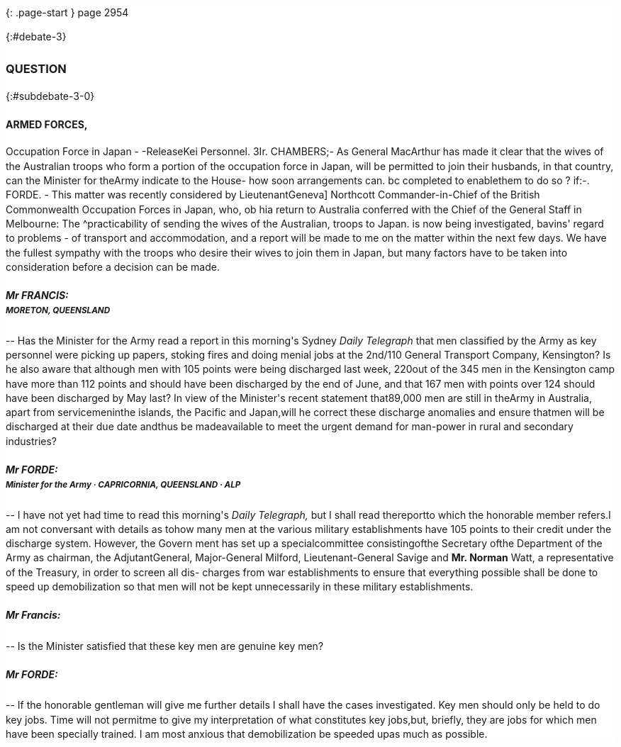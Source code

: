 {: .page-start }
page 2954

{:#debate-3}
### QUESTION

{:#subdebate-3-0}
#### ARMED FORCES,

Occupation Force in Japan  -  -ReleaseKei Personnel.  3Ir. CHAMBERS;-  As  General MacArthur has made it clear that the wives of the Australian troops who form a portion of the occupation force in Japan, will be permitted to join their husbands, in that country, can the Minister for theArmy indicate to the House- how soon arrangements can. bc completed to enablethem to do so ?  if:-. FORDE. - This matter was recently considered by LieutenantGeneva]  Northcott  Commander-in-Chief of the British Commonwealth Occupation Forces in Japan, who, ob hia return to Australia conferred with the Chief of the General Staff in Melbourne: The ^practicability of sending the wives of the Australian, troops to Japan. is now being investigated, bavins' regard to problems - of transport and accommodation, and a report will be made to me on the matter within the next few days. We have the fullest sympathy with the troops who desire their wives to join them in Japan, but many factors have to be taken into consideration before a decision can be made. 

##### Mr FRANCIS:<br><small class="text-muted">MORETON, QUEENSLAND</small>

-- Has the Minister for the Army read a report in this morning's Sydney  *Daily Telegraph*  that men classified by the Army as key personnel were picking up papers, stoking fires and doing menial jobs at the 2nd/110 General Transport Company, Kensington? Is he also aware that although men with 105 points were being discharged last week, 220out of the 345 men in the Kensington camp have more than 112 points and should have been discharged by the end of June, and that 167 men with points over 124 should have been discharged by May last? In view of the Minister's recent statement that89,000 men are still in theArmy in Australia, apart from servicemeninthe islands, the Pacific and Japan,will he correct these discharge anomalies and ensure thatmen will be discharged at their due date andthus be madeavailable to meet the urgent demand for man-power in rural and secondary industries? 

##### Mr FORDE:<br><small class="text-muted">Minister for the Army &middot; CAPRICORNIA, QUEENSLAND &middot; ALP</small>

-- I have  not yet had time to read this morning's  *Daily Telegraph,*  but I shall read thereportto which the honorable member refers.I am not conversant with details as tohow many men at the various military establishments have 105 points to their credit under the discharge system. However, the Govern ment has set up a specialcommittee consistingofthe Secretary ofthe Department of the Army as  chairman,  the AdjutantGeneral, Major-General Milford, Lieutenant-General Savige and  **Mr. Norman**  Watt, a representative of the Treasury, in order to screen all dis- charges from war establishments to ensure that everything possible shall be done to speed up demobilization so that men will not be kept unnecessarily in these military establishments. 

##### Mr Francis:

-- Is the Minister satisfied that these key men are genuine key men? 

##### Mr FORDE:

-- If the honorable gentleman will give me further details I shall have the cases investigated. Key men should only be held to do key jobs. Time will not permitme to give my interpretation of what constitutes key jobs,but, briefly, they are jobs for which men have been specially trained. I am most anxious that demobilization be speeded upas much as possible. 
